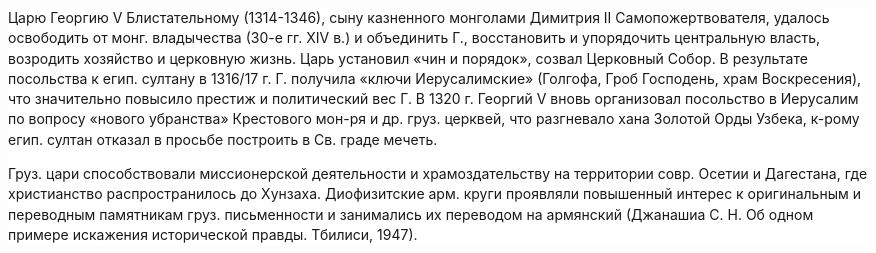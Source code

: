 Царю Георгию V Блистательному (1314-1346), сыну казненного монголами Димитрия II Самопожертвователя, удалось освободить от монг. владычества (30-е гг. XIV в.) и объединить Г., восстановить и упорядочить центральную власть, возродить хозяйство и церковную жизнь. Царь установил «чин и порядок», созвал Церковный Собор. В результате посольства к егип. султану в 1316/17 г. Г. получила «ключи Иерусалимские» (Голгофа, Гроб Господень, храм Воскресения), что значительно повысило престиж и политический вес Г. В 1320 г. Георгий V вновь организовал посольство в Иерусалим по вопросу «нового убранства» Крестового мон-ря и др. груз. церквей, что разгневало хана Золотой Орды Узбека, к-рому егип. султан отказал в просьбе построить в Св. граде мечеть.

Груз. цари способствовали миссионерской деятельности и храмоздательству на территории совр. Осетии и Дагестана, где христианство распространилось до Хунзаха. Диофизитские арм. круги проявляли повышенный интерес к оригинальным и переводным памятникам груз. письменности и занимались их переводом на армянский (Джанашиа С. Н. Об одном примере искажения исторической правды. Тбилиси, 1947).

